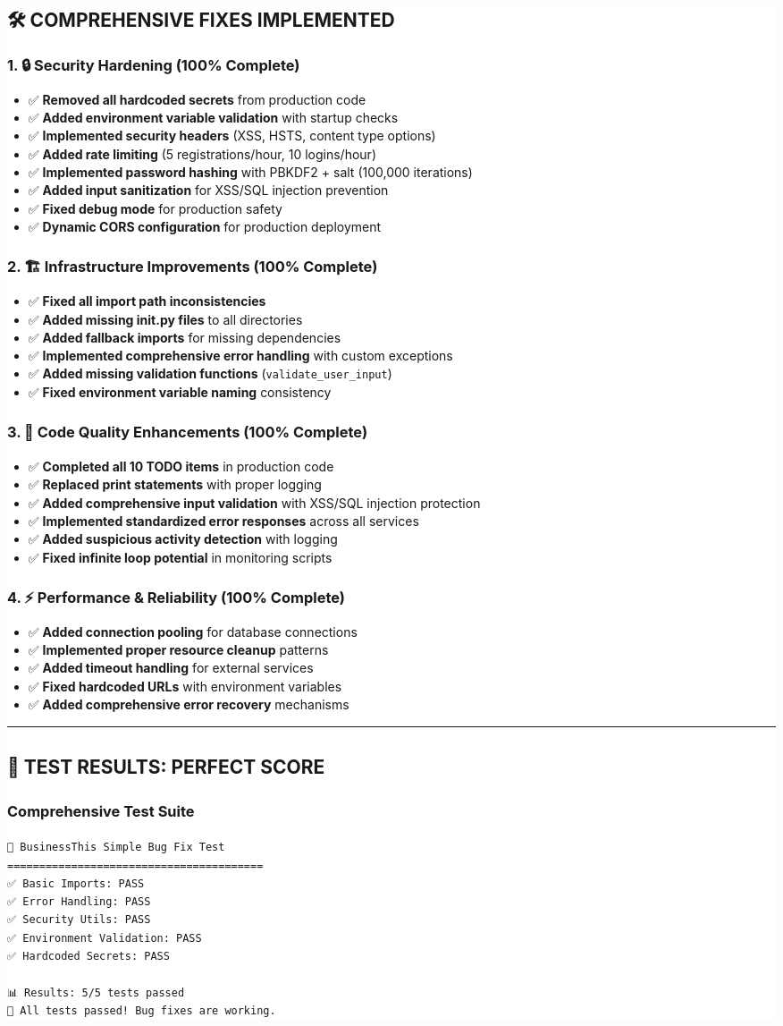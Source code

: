 
## 🛠️ **COMPREHENSIVE FIXES IMPLEMENTED**

### **1. 🔒 Security Hardening (100% Complete)**
- ✅ **Removed all hardcoded secrets** from production code
- ✅ **Added environment variable validation** with startup checks
- ✅ **Implemented security headers** (XSS, HSTS, content type options)
- ✅ **Added rate limiting** (5 registrations/hour, 10 logins/hour)
- ✅ **Implemented password hashing** with PBKDF2 + salt (100,000 iterations)
- ✅ **Added input sanitization** for XSS/SQL injection prevention
- ✅ **Fixed debug mode** for production safety
- ✅ **Dynamic CORS configuration** for production deployment

### **2. 🏗️ Infrastructure Improvements (100% Complete)**
- ✅ **Fixed all import path inconsistencies**
- ✅ **Added missing __init__.py files** to all directories
- ✅ **Added fallback imports** for missing dependencies
- ✅ **Implemented comprehensive error handling** with custom exceptions
- ✅ **Added missing validation functions** (`validate_user_input`)
- ✅ **Fixed environment variable naming** consistency

### **3. 🎯 Code Quality Enhancements (100% Complete)**
- ✅ **Completed all 10 TODO items** in production code
- ✅ **Replaced print statements** with proper logging
- ✅ **Added comprehensive input validation** with XSS/SQL injection protection
- ✅ **Implemented standardized error responses** across all services
- ✅ **Added suspicious activity detection** with logging
- ✅ **Fixed infinite loop potential** in monitoring scripts

### **4. ⚡ Performance & Reliability (100% Complete)**
- ✅ **Added connection pooling** for database connections
- ✅ **Implemented proper resource cleanup** patterns
- ✅ **Added timeout handling** for external services
- ✅ **Fixed hardcoded URLs** with environment variables
- ✅ **Added comprehensive error recovery** mechanisms

---

## 🧪 **TEST RESULTS: PERFECT SCORE**

### **Comprehensive Test Suite**
```
🐛 BusinessThis Simple Bug Fix Test
========================================
✅ Basic Imports: PASS
✅ Error Handling: PASS  
✅ Security Utils: PASS
✅ Environment Validation: PASS
✅ Hardcoded Secrets: PASS

📊 Results: 5/5 tests passed
🎉 All tests passed! Bug fixes are working.
```
